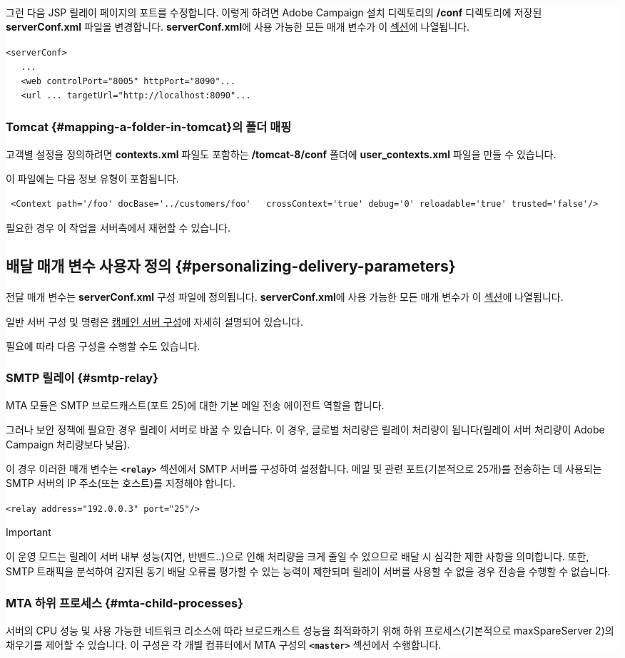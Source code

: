 그런 다음 JSP 릴레이 페이지의 포트를 수정합니다. 이렇게 하려면 Adobe Campaign 설치 디렉토리의 **/conf** 디렉토리에 저장된 **serverConf.xml** 파일을 변경합니다. **serverConf.xml**&#x200B;에 사용 가능한 모든 매개 변수가 이 [섹션](../../installation/using/the-server-configuration-file.md)에 나열됩니다.

```
<serverConf>
   ...
   <web controlPort="8005" httpPort="8090"...
   <url ... targetUrl="http://localhost:8090"...
```

### Tomcat {#mapping-a-folder-in-tomcat}의 폴더 매핑

고객별 설정을 정의하려면 **contexts.xml** 파일도 포함하는 **/tomcat-8/conf** 폴더에 **user_contexts.xml** 파일을 만들 수 있습니다.

이 파일에는 다음 정보 유형이 포함됩니다.

```
 <Context path='/foo' docBase='../customers/foo'   crossContext='true' debug='0' reloadable='true' trusted='false'/>
```

필요한 경우 이 작업을 서버측에서 재현할 수 있습니다.

## 배달 매개 변수 사용자 정의 {#personalizing-delivery-parameters}

전달 매개 변수는 **serverConf.xml** 구성 파일에 정의됩니다. **serverConf.xml**&#x200B;에 사용 가능한 모든 매개 변수가 이 [섹션](../../installation/using/the-server-configuration-file.md)에 나열됩니다.

일반 서버 구성 및 명령은 [캠페인 서버 구성](../../installation/using/campaign-server-configuration.md)에 자세히 설명되어 있습니다.

필요에 따라 다음 구성을 수행할 수도 있습니다.

### SMTP 릴레이 {#smtp-relay}

MTA 모듈은 SMTP 브로드캐스트(포트 25)에 대한 기본 메일 전송 에이전트 역할을 합니다.

그러나 보안 정책에 필요한 경우 릴레이 서버로 바꿀 수 있습니다. 이 경우, 글로벌 처리량은 릴레이 처리량이 됩니다(릴레이 서버 처리량이 Adobe Campaign 처리량보다 낮음).

이 경우 이러한 매개 변수는 **`<relay>`** 섹션에서 SMTP 서버를 구성하여 설정합니다. 메일 및 관련 포트(기본적으로 25개)를 전송하는 데 사용되는 SMTP 서버의 IP 주소(또는 호스트)를 지정해야 합니다.

```
<relay address="192.0.0.3" port="25"/>
```

>[!IMPORTANT]
>
>이 운영 모드는 릴레이 서버 내부 성능(지연, 반밴드..)으로 인해 처리량을 크게 줄일 수 있으므로 배달 시 심각한 제한 사항을 의미합니다. 또한, SMTP 트래픽을 분석하여 감지된 동기 배달 오류를 평가할 수 있는 능력이 제한되며 릴레이 서버를 사용할 수 없을 경우 전송을 수행할 수 없습니다.

### MTA 하위 프로세스 {#mta-child-processes}

서버의 CPU 성능 및 사용 가능한 네트워크 리소스에 따라 브로드캐스트 성능을 최적화하기 위해 하위 프로세스(기본적으로 maxSpareServer 2)의 채우기를 제어할 수 있습니다. 이 구성은 각 개별 컴퓨터에서 MTA 구성의 **`<master>`** 섹션에서 수행합니다.
